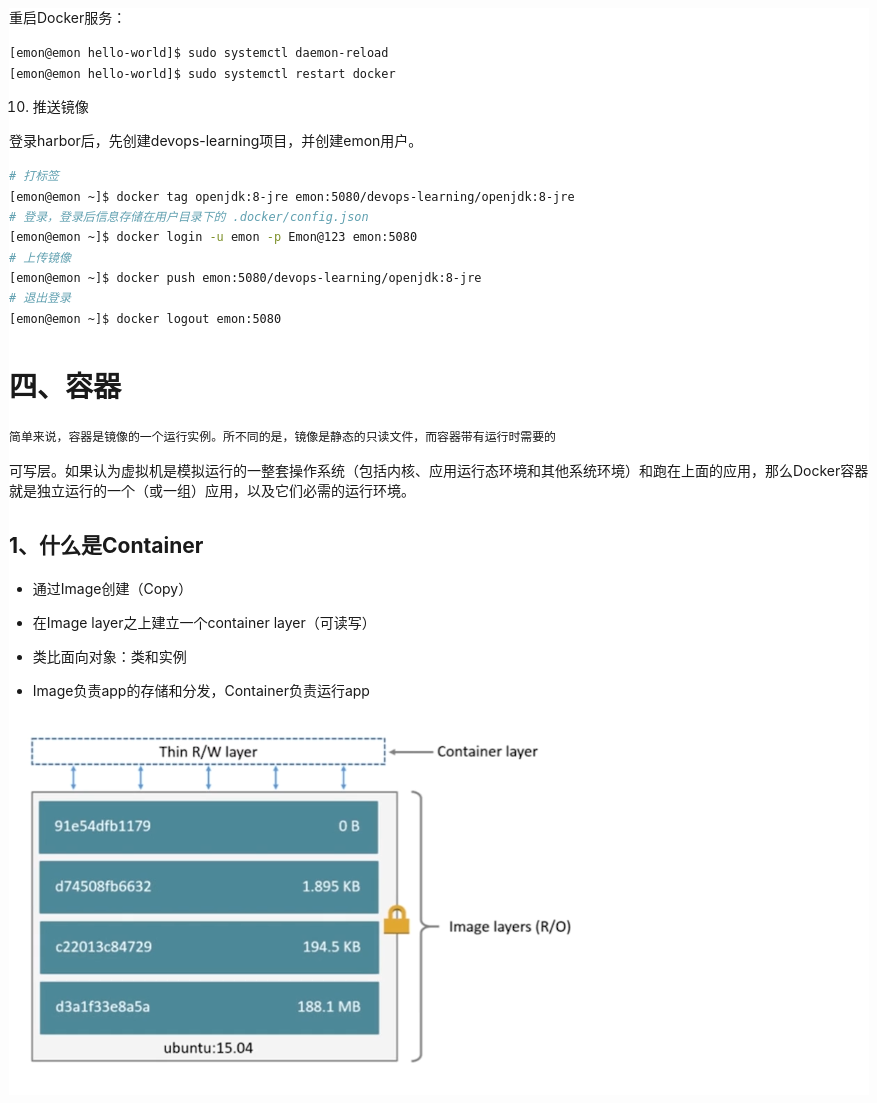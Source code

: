 重启Docker服务：

```bash
[emon@emon hello-world]$ sudo systemctl daemon-reload
[emon@emon hello-world]$ sudo systemctl restart docker
```

10. 推送镜像

登录harbor后，先创建devops-learning项目，并创建emon用户。

```bash
# 打标签
[emon@emon ~]$ docker tag openjdk:8-jre emon:5080/devops-learning/openjdk:8-jre
# 登录，登录后信息存储在用户目录下的 .docker/config.json
[emon@emon ~]$ docker login -u emon -p Emon@123 emon:5080
# 上传镜像
[emon@emon ~]$ docker push emon:5080/devops-learning/openjdk:8-jre
# 退出登录
[emon@emon ~]$ docker logout emon:5080
```



# 四、容器

	简单来说，容器是镜像的一个运行实例。所不同的是，镜像是静态的只读文件，而容器带有运行时需要的
可写层。如果认为虚拟机是模拟运行的一整套操作系统（包括内核、应用运行态环境和其他系统环境）和跑在上面的应用，那么Docker容器就是独立运行的一个（或一组）应用，以及它们必需的运行环境。

## 1、什么是Container

- 通过Image创建（Copy）

- 在Image layer之上建立一个container layer（可读写）
- 类比面向对象：类和实例
- Image负责app的存储和分发，Container负责运行app

![image-20220312161602917](images/image-20220312161602917.png)
